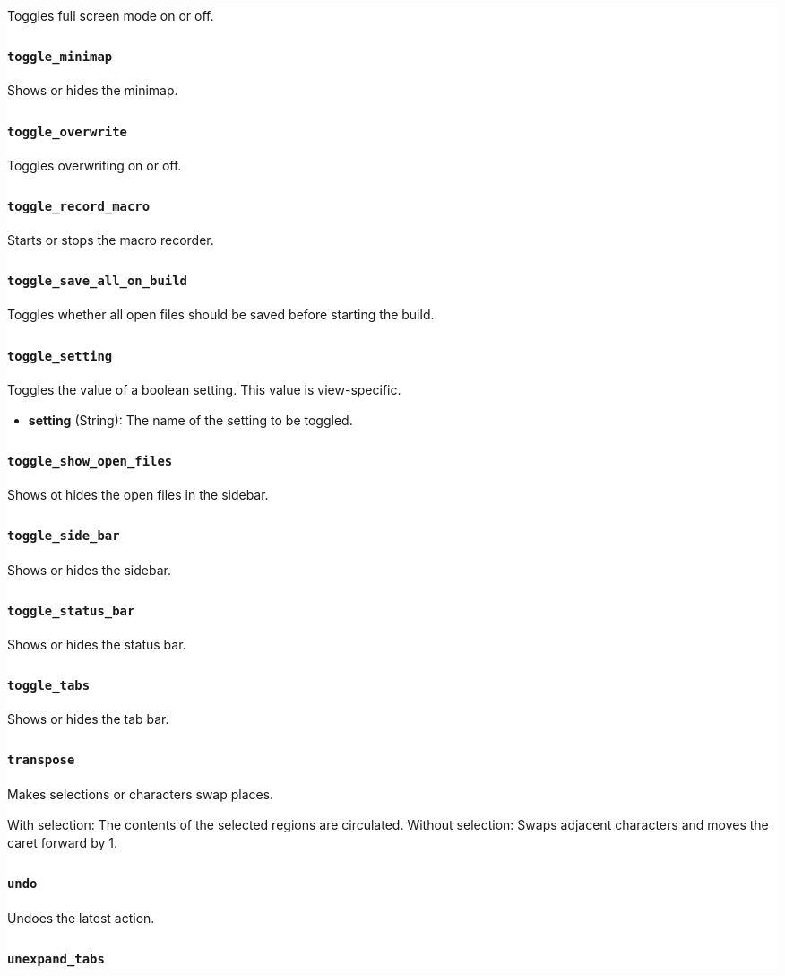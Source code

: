 Toggles full screen mode on or off.

### `toggle_minimap`

Shows or hides the minimap.

### `toggle_overwrite`

Toggles overwriting on or off.

### `toggle_record_macro`

Starts or stops the macro recorder.

### `toggle_save_all_on_build`

Toggles whether all open files should be saved before starting the build.

### `toggle_setting`

Toggles the value of a boolean setting. This value is view-specific.

- **setting** (String): The name of the setting to be toggled.

### `toggle_show_open_files`

Shows ot hides the open files in the sidebar.

### `toggle_side_bar`

Shows or hides the sidebar.

### `toggle_status_bar`

Shows or hides the status bar.

### `toggle_tabs`

Shows or hides the tab bar.

### `transpose`

Makes selections or characters swap places.

With selection: The contents of the selected regions are circulated.
Without selection: Swaps adjacent characters and moves the caret forward by
1.

### `undo`

Undoes the latest action.

### `unexpand_tabs`
